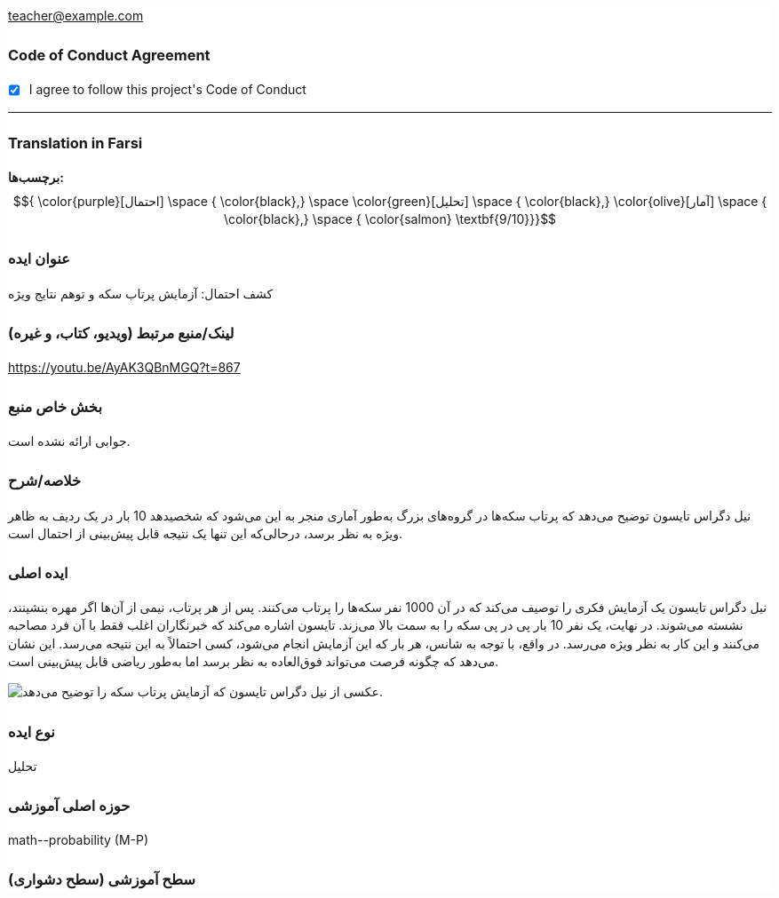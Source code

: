 teacher@example.com

### Code of Conduct Agreement

- [X] I agree to follow this project's Code of Conduct

---

### Translation in Farsi

**برچسب‌ها:** $${ \color{purple}[احتمال] \space { \color{black},} \space \color{green}[تحلیل] \space { \color{black},} \color{olive}[آمار] \space { \color{black},} \space { \color{salmon} \textbf{9/10}}}$$

### عنوان ایده

کشف احتمال: آزمایش پرتاب سکه و توهم نتایج ویژه

### لینک/منبع مرتبط (ویدیو، کتاب، و غیره)

https://youtu.be/AyAK3QBnMGQ?t=867

### بخش خاص منبع

جوابی ارائه نشده است.

### خلاصه/شرح

نیل دگراس تایسون توضیح می‌دهد که پرتاب سکه‌ها در گروه‌های بزرگ به‌طور آماری منجر به این می‌شود که شخصیدهد 10 بار در یک ردیف به ظاهر ویژه به نظر برسد، درحالی‌که این تنها یک نتیجه قابل پیش‌بینی از احتمال است.

### ایده اصلی

نیل دگراس تایسون یک آزمایش فکری را توصیف می‌کند که در آن 1000 نفر سکه‌ها را پرتاب می‌کنند. پس از هر پرتاب، نیمی از آن‌ها اگر مهره بنشینند، نشسته می‌شوند. در نهایت، یک نفر 10 بار پی در پی سکه را به سمت بالا می‌زند. تایسون اشاره می‌کند که خبرنگاران اغلب فقط با آن فرد مصاحبه می‌کنند و این کار به نظر ویژه می‌رسد. در واقع، با توجه به شانس، هر بار که این آزمایش انجام می‌شود، کسی احتمالاً به این نتیجه می‌رسد. این نشان می‌دهد که چگونه فرصت می‌تواند فوق‌العاده به نظر برسد اما به‌طور ریاضی قابل پیش‌بینی است.

![عکسی از نیل دگراس تایسون که آزمایش پرتاب سکه را توضیح می‌دهد.](https://github.com/user-attachments/assets/11d8a3fc-bbb1-4279-a5a7-02636c4b18ed)

### نوع ایده

تحلیل

### حوزه اصلی آموزشی

math--probability (M-P)

### سطح آموزشی (سطح دشواری)
